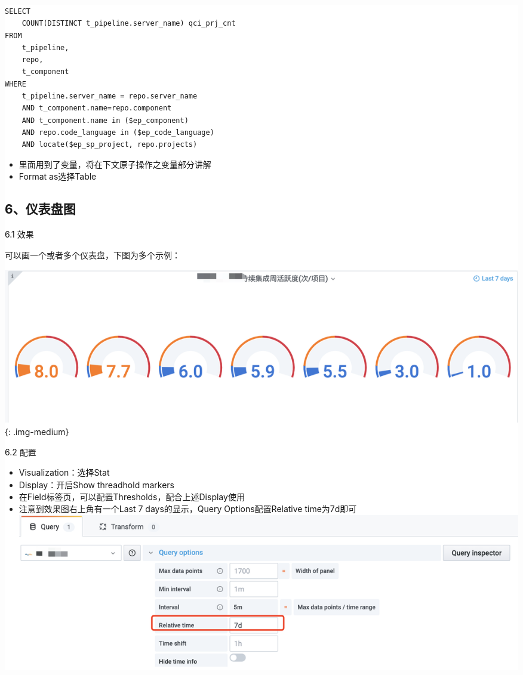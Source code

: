 ```
SELECT
    COUNT(DISTINCT t_pipeline.server_name) qci_prj_cnt
FROM
    t_pipeline,
    repo,
    t_component
WHERE
    t_pipeline.server_name = repo.server_name
    AND t_component.name=repo.component
    AND t_component.name in ($ep_component)
    AND repo.code_language in ($ep_code_language)
    AND locate($ep_sp_project, repo.projects)
```

- 里面用到了变量，将在下文原子操作之变量部分讲解
- Format as选择Table



## 6、仪表盘图

6.1 效果

可以画一个或者多个仪表盘，下图为多个示例：

![](/assets/img/2021/2021-Grafana基本图形-仪表盘图.png){: .img-medium}

6.2 配置

- Visualization：选择Stat
- Display：开启Show threadhold markers
- 在Field标签页，可以配置Thresholds，配合上述Display使用
- 注意到效果图右上角有一个Last 7 days的显示，Query Options配置Relative time为7d即可
  ![](/assets/img/2021/2021-Grafana基本图形-仪表盘图设置.png)
